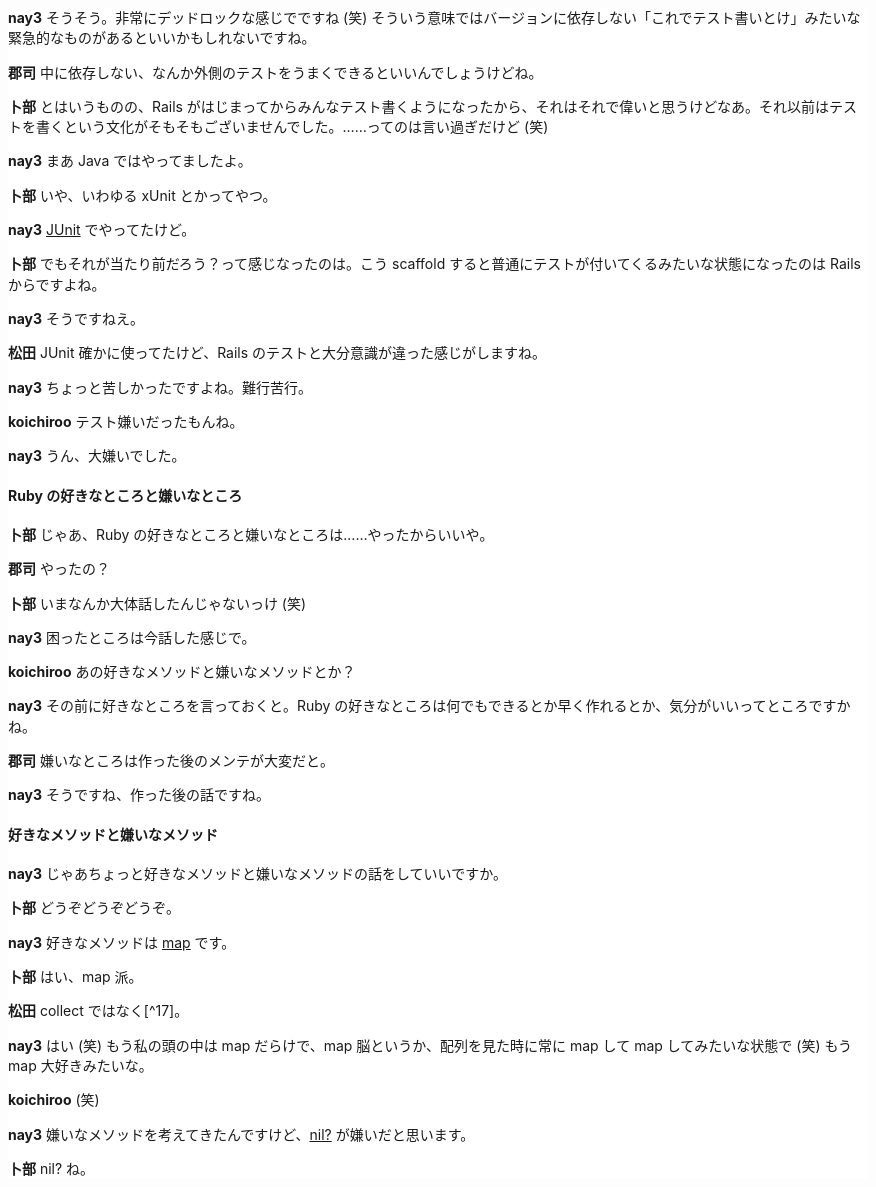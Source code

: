__nay3__ そうそう。非常にデッドロックな感じでですね (笑) そういう意味ではバージョンに依存しない「これでテスト書いとけ」みたいな緊急的なものがあるといいかもしれないですね。

__郡司__ 中に依存しない、なんか外側のテストをうまくできるといいんでしょうけどね。

__卜部__ とはいうものの、Rails がはじまってからみんなテスト書くようになったから、それはそれで偉いと思うけどなあ。それ以前はテストを書くという文化がそもそもございませんでした。……ってのは言い過ぎだけど (笑)

__nay3__ まあ Java ではやってましたよ。

__卜部__ いや、いわゆる xUnit とかってやつ。

__nay3__ [JUnit](http://junit.org/) でやってたけど。

__卜部__ でもそれが当たり前だろう？って感じなったのは。こう scaffold すると普通にテストが付いてくるみたいな状態になったのは Rails からですよね。

__nay3__ そうですねえ。

__松田__ JUnit 確かに使ってたけど、Rails のテストと大分意識が違った感じがしますね。

__nay3__ ちょっと苦しかったですよね。難行苦行。

__koichiroo__ テスト嫌いだったもんね。

__nay3__ うん、大嫌いでした。

#### Ruby の好きなところと嫌いなところ

__卜部__ じゃあ、Ruby の好きなところと嫌いなところは……やったからいいや。

__郡司__ やったの？

__卜部__ いまなんか大体話したんじゃないっけ (笑)

__nay3__ 困ったところは今話した感じで。

__koichiroo__ あの好きなメソッドと嫌いなメソッドとか？

__nay3__ その前に好きなところを言っておくと。Ruby の好きなところは何でもできるとか早く作れるとか、気分がいいってところですかね。

__郡司__ 嫌いなところは作った後のメンテが大変だと。

__nay3__ そうですね、作った後の話ですね。

#### 好きなメソッドと嫌いなメソッド

__nay3__ じゃあちょっと好きなメソッドと嫌いなメソッドの話をしていいですか。

__卜部__ どうぞどうぞどうぞ。

__nay3__ 好きなメソッドは [map](http://doc.ruby-lang.org/ja/2.0.0/method/Enumerable/i/map.html) です。

__卜部__ はい、map 派。

__松田__ collect ではなく[^17]。

__nay3__ はい (笑) もう私の頭の中は map だらけで、map 脳というか、配列を見た時に常に map して map してみたいな状態で (笑) もう map 大好きみたいな。

__koichiroo__ (笑)

__nay3__ 嫌いなメソッドを考えてきたんですけど、[nil?](http://doc.ruby-lang.org/ja/2.0.0/method/Object/i/nil=3f.html) が嫌いだと思います。

__卜部__ nil? ね。
